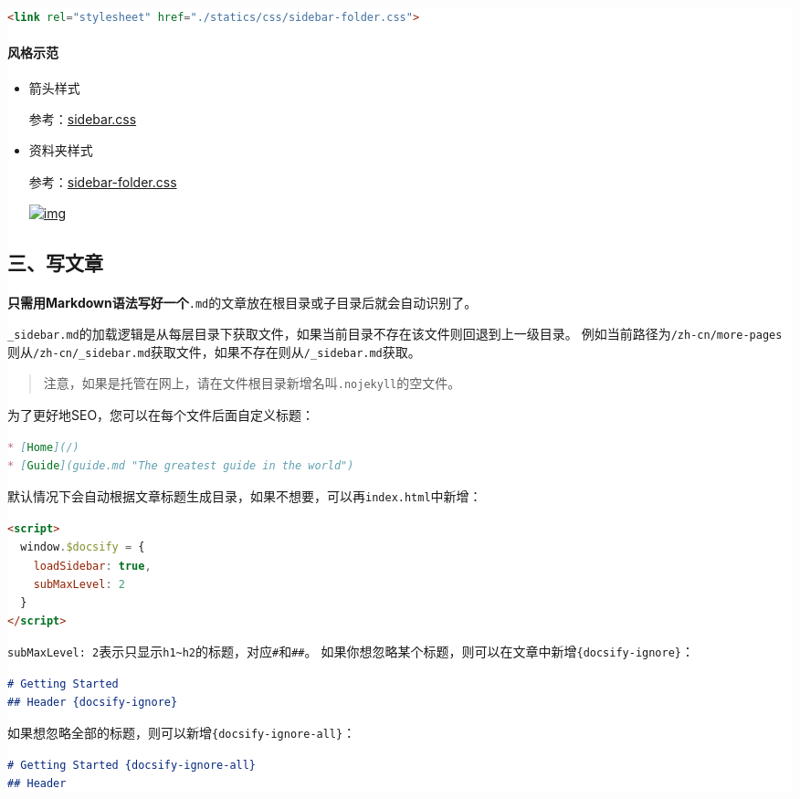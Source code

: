 ```html
<link rel="stylesheet" href="./statics/css/sidebar-folder.css">
```



#### 风格示范

- 箭头样式

  参考：[sidebar.css](https://github.com/iPeng6/docsify-sidebar-collapse/blob/master/src/sidebar.css)

- 资料夹样式

  参考：[sidebar-folder.css](https://github.com/iPeng6/docsify-sidebar-collapse/blob/master/src/sidebar-folder.css)

  [![img](https://github.com/iPeng6/docsify-sidebar-collapse/raw/master/assets/style-folder.jpg)](https://github.com/iPeng6/docsify-sidebar-collapse/blob/master/assets/style-folder.jpg)

## 三、写文章

**只需用Markdown语法写好一个**`.md`的文章放在根目录或子目录后就会自动识别了。

`_sidebar.md`的加载逻辑是从每层目录下获取文件，如果当前目录不存在该文件则回退到上一级目录。 例如当前路径为`/zh-cn/more-pages`则从`/zh-cn/_sidebar.md`获取文件，如果不存在则从`/_sidebar.md`获取。

> 注意，如果是托管在网上，请在文件根目录新增名叫`.nojekyll`的空文件。

为了更好地SEO，您可以在每个文件后面自定义标题：

```markdown
* [Home](/)
* [Guide](guide.md "The greatest guide in the world")
```

默认情况下会自动根据文章标题生成目录，如果不想要，可以再`index.html`中新增：

```html
<script>
  window.$docsify = {
    loadSidebar: true,
    subMaxLevel: 2
  }
</script>
```

`subMaxLevel: 2`表示只显示`h1~h2`的标题，对应`#`和`##`。 如果你想忽略某个标题，则可以在文章中新增`{docsify-ignore}`：

```markdown
# Getting Started
## Header {docsify-ignore}
```

如果想忽略全部的标题，则可以新增`{docsify-ignore-all}`：

```markdown
# Getting Started {docsify-ignore-all}
## Header
```
